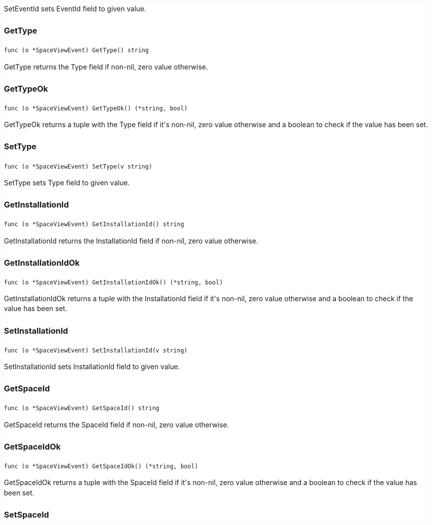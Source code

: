 SetEventId sets EventId field to given value.


### GetType

`func (o *SpaceViewEvent) GetType() string`

GetType returns the Type field if non-nil, zero value otherwise.

### GetTypeOk

`func (o *SpaceViewEvent) GetTypeOk() (*string, bool)`

GetTypeOk returns a tuple with the Type field if it's non-nil, zero value otherwise
and a boolean to check if the value has been set.

### SetType

`func (o *SpaceViewEvent) SetType(v string)`

SetType sets Type field to given value.


### GetInstallationId

`func (o *SpaceViewEvent) GetInstallationId() string`

GetInstallationId returns the InstallationId field if non-nil, zero value otherwise.

### GetInstallationIdOk

`func (o *SpaceViewEvent) GetInstallationIdOk() (*string, bool)`

GetInstallationIdOk returns a tuple with the InstallationId field if it's non-nil, zero value otherwise
and a boolean to check if the value has been set.

### SetInstallationId

`func (o *SpaceViewEvent) SetInstallationId(v string)`

SetInstallationId sets InstallationId field to given value.


### GetSpaceId

`func (o *SpaceViewEvent) GetSpaceId() string`

GetSpaceId returns the SpaceId field if non-nil, zero value otherwise.

### GetSpaceIdOk

`func (o *SpaceViewEvent) GetSpaceIdOk() (*string, bool)`

GetSpaceIdOk returns a tuple with the SpaceId field if it's non-nil, zero value otherwise
and a boolean to check if the value has been set.

### SetSpaceId
